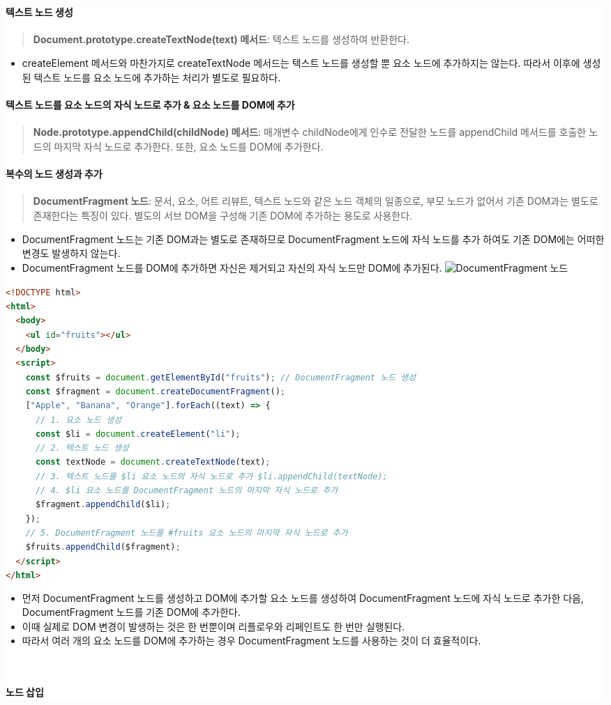 #### 텍스트 노드 생성

> **Document.prototype.createTextNode(text) 메서드**: 텍스트 노드를 생성하여 반환한다.

- createElement 메서드와 마찬가지로 createTextNode 메서드는 텍스트 노드를 생성할 뿐 요소 노드에 추가하지는 않는다. 따라서 이후에 생성된 텍스트 노드를 요소 노드에 추가하는 처리가 별도로 필요하다.

#### 텍스트 노드를 요소 노드의 자식 노드로 추가 & 요소 노드를 DOM에 추가

> **Node.prototype.appendChild(childNode) 메서드**: 매개변수 childNode에게 인수로 전달한 노드를 appendChild 메서드를 호출한 노드의 마지막 자식 노드로 추가한다. 또한, 요소 노드를 DOM에 추가한다.

#### 복수의 노드 생성과 추가

> **DocumentFragment 노드**: 문서, 요소, 어트 리뷰트, 텍스트 노드와 같은 노드 객체의 일종으로, 부모 노드가 없어서 기존 DOM과는 별도로 존재한다는 특징이 있다. 별도의 서브 DOM을 구성해 기존 DOM에 추가하는 용도로 사용한다.

- DocumentFragment 노드는 기존 DOM과는 별도로 존재하므로 DocumentFragment 노드에 자식 노드를 추가 하여도 기존 DOM에는 어떠한 변경도 발생하지 않는다.
- DocumentFragment 노드를 DOM에 추가하면 자신은 제거되고 자신의 자식 노드만 DOM에 추가된다.
  <img width="735" alt="DocumentFragment 노드" src="https://github.com/Yoonkyoungme/js-deep-dive-study/assets/100656920/c054e3cd-09af-4e8d-abf7-234cf1d17f70">

```html
<!DOCTYPE html>
<html>
  <body>
    <ul id="fruits"></ul>
  </body>
  <script>
    const $fruits = document.getElementById("fruits"); // DocumentFragment 노드 생성
    const $fragment = document.createDocumentFragment();
    ["Apple", "Banana", "Orange"].forEach((text) => {
      // 1. 요소 노드 생성
      const $li = document.createElement("li");
      // 2. 텍스트 노드 생성
      const textNode = document.createTextNode(text);
      // 3. 텍스트 노드를 $li 요소 노드의 자식 노드로 추가 $li.appendChild(textNode);
      // 4. $li 요소 노드를 DocumentFragment 노드의 마지막 자식 노드로 추가
      $fragment.appendChild($li);
    });
    // 5. DocumentFragment 노드를 #fruits 요소 노드의 마지막 자식 노드로 추가
    $fruits.appendChild($fragment);
  </script>
</html>
```

- 먼저 DocumentFragment 노드를 생성하고 DOM에 추가할 요소 노드를 생성하여 DocumentFragment 노드에 자식 노드로 추가한 다음, DocumentFragment 노드를 기존 DOM에 추가한다.
- 이때 실제로 DOM 변경이 발생하는 것은 한 번뿐이며 리플로우와 리페인트도 한 번만 실행된다.
- 따라서 여러 개의 요소 노드를 DOM에 추가하는 경우 DocumentFragment 노드를 사용하는 것이 더 효율적이다.

<br />

#### 노드 삽입
